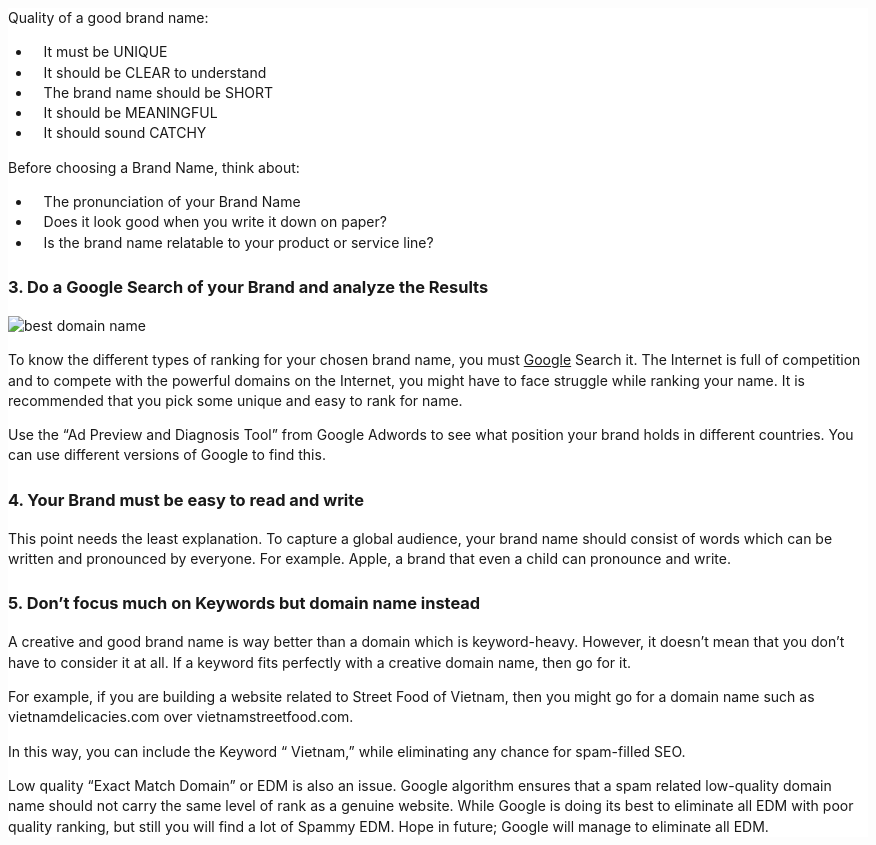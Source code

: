 <span style="font-weight: 400;">Quality of a good brand name:</span>

* <span style="font-weight: 400;">   It must be UNIQUE</span>
* <span style="font-weight: 400;">   It should be CLEAR to understand </span>
* <span style="font-weight: 400;">   The brand name should be SHORT</span>
* <span style="font-weight: 400;">   It should be MEANINGFUL</span>
* <span style="font-weight: 400;">   It should sound CATCHY</span>

<span style="font-weight: 400;">Before choosing a Brand Name, think about:</span>

* <span style="font-weight: 400;">   The pronunciation of your Brand Name</span>
* <span style="font-weight: 400;">   Does it look good when you write it down on paper?</span>
* <span style="font-weight: 400;">   Is the brand name relatable to your product or service line?</span>

### 

### **3. Do a Google Search of your Brand and analyze the Results**

<img class="alignnone size-large wp-image-1921" src="/assets/Copy-of-for-blog-Choosing-the-best-domain-name-for-optimum-Brand-Awareness.png" alt="best domain name" width="720" height="360" />

<span style="font-weight: 400;">To know the different types of ranking for your chosen brand name, you must <a href="/blog/how-to-use-google-as-proxy-server/" target="_blank" rel="noopener noreferrer">Google</a> Search it. The Internet is full of competition and to compete with the powerful domains on the Internet, you might have to face struggle while ranking your name. It is recommended that you pick some unique and easy to rank for name.</span>

<span style="font-weight: 400;">Use the “Ad Preview and Diagnosis Tool” from Google Adwords to see what position your brand holds in different countries. You can use different versions of Google to find this. </span>

### **4. Your Brand must be easy to read and write**

<span style="font-weight: 400;">This point needs the least explanation. To capture a global audience, your brand name should consist of words which can be written and pronounced by everyone. For example. Apple, a brand that even a child can pronounce and write. </span>

### **5. Don’t focus much on Keywords but domain name instead**

<span style="font-weight: 400;">A creative and good brand name is way better than a domain which is keyword-heavy. However, it doesn’t mean that you don’t have to consider it at all. If a keyword fits perfectly with a creative domain name, then go for it. </span>

<span style="font-weight: 400;">For example, if you are building a website related to Street Food of Vietnam, then you might go for a domain name such as vietnamdelicacies.com over vietnamstreetfood.com.</span>

<span style="font-weight: 400;">In this way, you can include the Keyword “ Vietnam,” while eliminating any chance for spam-filled SEO. </span>

<span style="font-weight: 400;">Low quality “Exact Match Domain” or EDM is also an issue. Google algorithm ensures that a spam related low-quality domain name should not carry the same level of rank as a genuine website. While Google is doing its best to eliminate all EDM with poor quality ranking, but still you will find a lot of Spammy EDM. Hope in future; Google will manage to eliminate all EDM. </span>
